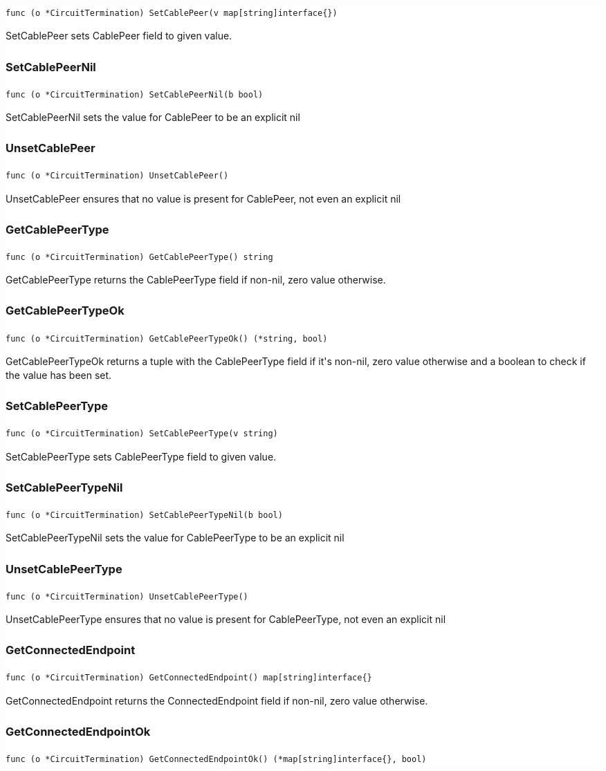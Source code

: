 `func (o *CircuitTermination) SetCablePeer(v map[string]interface{})`

SetCablePeer sets CablePeer field to given value.


### SetCablePeerNil

`func (o *CircuitTermination) SetCablePeerNil(b bool)`

 SetCablePeerNil sets the value for CablePeer to be an explicit nil

### UnsetCablePeer
`func (o *CircuitTermination) UnsetCablePeer()`

UnsetCablePeer ensures that no value is present for CablePeer, not even an explicit nil
### GetCablePeerType

`func (o *CircuitTermination) GetCablePeerType() string`

GetCablePeerType returns the CablePeerType field if non-nil, zero value otherwise.

### GetCablePeerTypeOk

`func (o *CircuitTermination) GetCablePeerTypeOk() (*string, bool)`

GetCablePeerTypeOk returns a tuple with the CablePeerType field if it's non-nil, zero value otherwise
and a boolean to check if the value has been set.

### SetCablePeerType

`func (o *CircuitTermination) SetCablePeerType(v string)`

SetCablePeerType sets CablePeerType field to given value.


### SetCablePeerTypeNil

`func (o *CircuitTermination) SetCablePeerTypeNil(b bool)`

 SetCablePeerTypeNil sets the value for CablePeerType to be an explicit nil

### UnsetCablePeerType
`func (o *CircuitTermination) UnsetCablePeerType()`

UnsetCablePeerType ensures that no value is present for CablePeerType, not even an explicit nil
### GetConnectedEndpoint

`func (o *CircuitTermination) GetConnectedEndpoint() map[string]interface{}`

GetConnectedEndpoint returns the ConnectedEndpoint field if non-nil, zero value otherwise.

### GetConnectedEndpointOk

`func (o *CircuitTermination) GetConnectedEndpointOk() (*map[string]interface{}, bool)`
